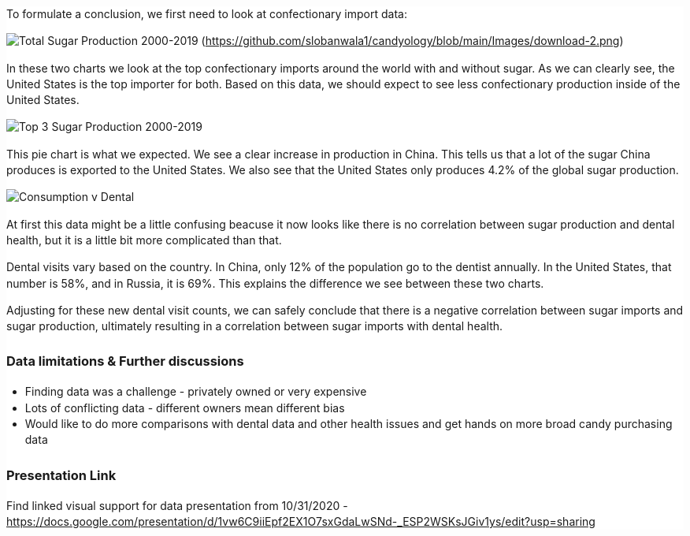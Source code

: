 To formulate a conclusion, we first need to look at confectionary import data:

![Total Sugar Production 2000-2019](https://github.com/slobanwala1/candyology/blob/main/Images/download-1.png) (https://github.com/slobanwala1/candyology/blob/main/Images/download-2.png)

In these two charts we look at the top confectionary imports around the world with and without sugar. As we can  clearly see, the United States is the top importer for both. Based on this data, we should expect to see less confectionary production inside of the United States.

![Top 3 Sugar Production 2000-2019](https://github.com/slobanwala1/candyology/blob/main/Images/Top3.png)

This pie chart is what we expected. We see a clear increase in production in China. This tells us that a lot of the sugar China produces is exported to the United States.
We also see that the United States only produces 4.2% of the global sugar production.

![Consumption v Dental](https://github.com/slobanwala1/candyology/blob/main/Images/DentalVisitsGraph.png)

At first this data might be a little confusing beacuse it now looks like there is no correlation between sugar production and dental health, but it is a little bit more complicated than that.

Dental visits vary based on the country. In China, only 12% of the population go to the dentist annually. In the United States, that number is 58%, and in Russia, it is 69%. This explains the difference we see between these two charts.

Adjusting for these new dental visit counts, we can safely conclude that there is a negative correlation between sugar imports and sugar production, ultimately resulting in a correlation between sugar imports with dental health.


### Data limitations & Further discussions
* Finding data was a challenge - privately owned or very expensive
* Lots of conflicting data - different owners mean different bias
* Would like to do more comparisons with dental data and other health issues and get hands on more broad candy purchasing data

### Presentation Link
Find linked visual support for data presentation from 10/31/2020 - https://docs.google.com/presentation/d/1vw6C9iiEpf2EX1O7sxGdaLwSNd-_ESP2WSKsJGiv1ys/edit?usp=sharing
